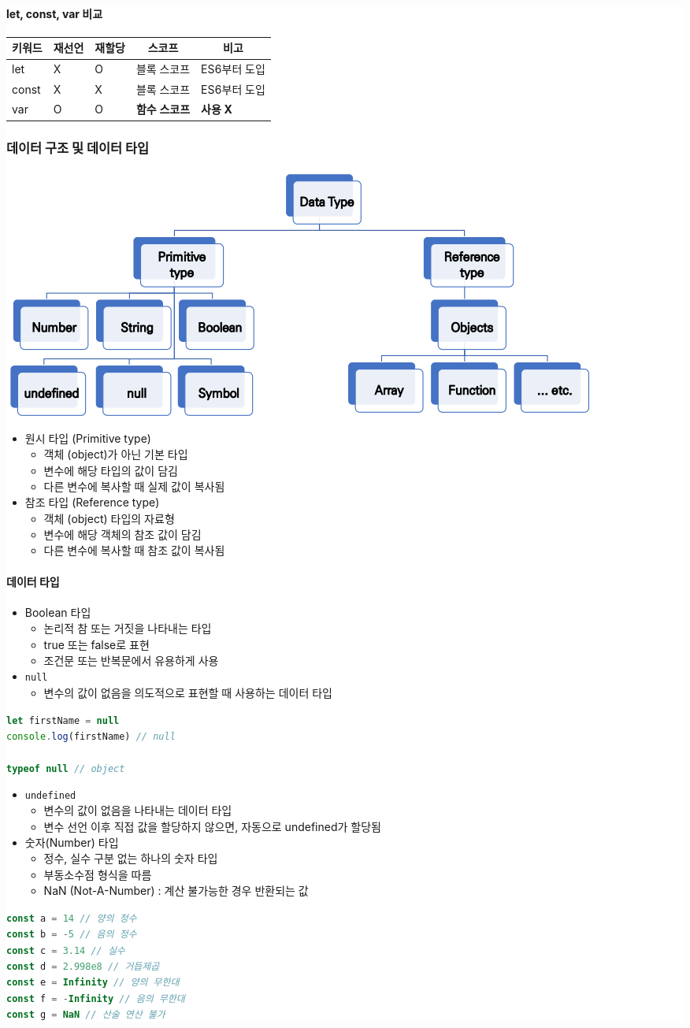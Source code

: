 #### let, const, var 비교
|키워드|재선언|재할당|스코프|비고
|----|----|----|----|----|
|let|X|O|블록 스코프|ES6부터 도입|
|const|X|X|블록 스코프|ES6부터 도입|
|var|O|O|**함수 스코프**|**사용 X**|
### 데이터 구조 및 데이터 타입
![data_type](javascript02.assets/data_type.PNG)
- 원시 타입 (Primitive type)
  - 객체 (object)가 아닌 기본 타입
  - 변수에 해당 타입의 값이 담김
  - 다른 변수에 복사할 때 실제 값이 복사됨
- 참조 타입 (Reference type)
  - 객체 (object) 타입의 자료형
  - 변수에 해당 객체의 참조 값이 담김
  - 다른 변수에 복사할 때 참조 값이 복사됨
#### 데이터 타입
- Boolean 타입
  - 논리적 참 또는 거짓을 나타내는 타입
  - true 또는 false로 표현
  - 조건문 또는 반복문에서 유용하게 사용
- `null`
  - 변수의 값이 없음을 의도적으로 표현할 때 사용하는 데이터 타입
```js
let firstName = null
console.log(firstName) // null

typeof null // object
```
- `undefined`
  - 변수의 값이 없음을 나타내는 데이터 타입
  - 변수 선언 이후 직접 값을 할당하지 않으면, 자동으로 undefined가 할당됨
- 숫자(Number) 타입
  - 정수, 실수 구분 없는 하나의 숫자 타입
  - 부동소수점 형식을 따름
  - NaN (Not-A-Number) : 계산 불가능한 경우 반환되는 값
```js
const a = 14 // 양의 정수
const b = -5 // 음의 정수
const c = 3.14 // 실수
const d = 2.998e8 // 거듭제곱
const e = Infinity // 양의 무한대
const f = -Infinity // 음의 무한대
const g = NaN // 산술 연산 불가
```